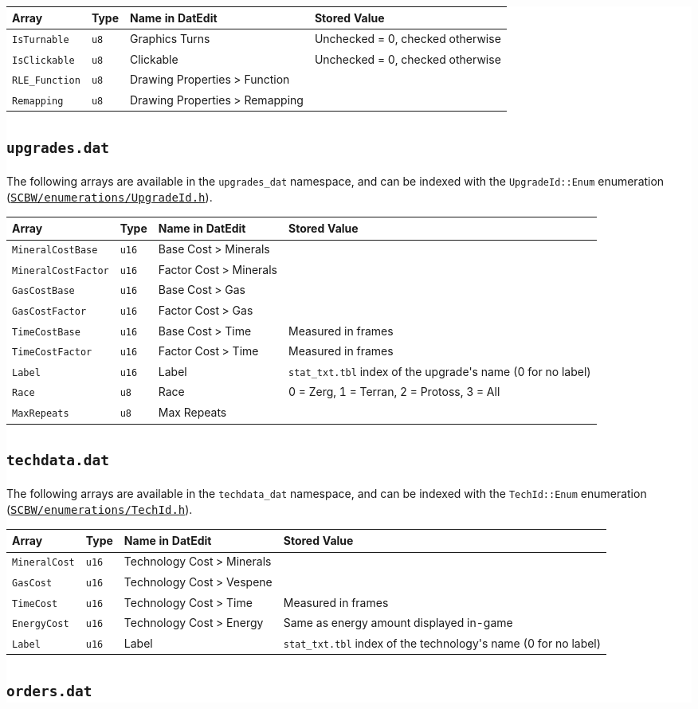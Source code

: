 | **Array** | **Type** | **Name in DatEdit** | **Stored Value** |
|:----------|:---------|:--------------------|:-----------------|
| `IsTurnable` | `u8` | Graphics Turns | Unchecked = 0, checked otherwise |
| `IsClickable` | `u8` | Clickable | Unchecked = 0, checked otherwise |
| `RLE_Function` | `u8` | Drawing Properties > Function |  |
| `Remapping` | `u8` | Drawing Properties > Remapping |  |

## `upgrades.dat` ##

The following arrays are available in the `upgrades_dat` namespace, and can be indexed with the `UpgradeId::Enum` enumeration (<tt><a href='http://code.google.com/p/gptp/source/browse/trunk/GPTP/src/SCBW/enumerations/UpgradeId.h'>SCBW/enumerations/UpgradeId.h</a></tt>).

| **Array** | **Type** | **Name in DatEdit** | **Stored Value** |
|:----------|:---------|:--------------------|:-----------------|
| `MineralCostBase` | `u16` | Base Cost > Minerals |  |
| `MineralCostFactor` | `u16` | Factor Cost > Minerals |  |
| `GasCostBase` | `u16` | Base Cost > Gas |  |
| `GasCostFactor` | `u16` | Factor Cost > Gas |  |
| `TimeCostBase` | `u16` | Base Cost > Time | Measured in frames |
| `TimeCostFactor` | `u16` | Factor Cost > Time | Measured in frames |
| `Label` | `u16` | Label | `stat_txt.tbl` index of the upgrade's name (0 for no label) |
| `Race` | `u8` | Race | 0 = Zerg, 1 = Terran, 2 = Protoss, 3 = All |
| `MaxRepeats` | `u8` | Max Repeats |  |

## `techdata.dat` ##

The following arrays are available in the `techdata_dat` namespace, and can be indexed with the `TechId::Enum` enumeration (<tt><a href='http://code.google.com/p/gptp/source/browse/trunk/GPTP/src/SCBW/enumerations/TechId.h'>SCBW/enumerations/TechId.h</a></tt>).

| **Array** | **Type** | **Name in DatEdit** | **Stored Value** |
|:----------|:---------|:--------------------|:-----------------|
| `MineralCost` | `u16` | Technology Cost > Minerals |  |
| `GasCost` | `u16` | Technology Cost > Vespene |  |
| `TimeCost` | `u16` | Technology Cost > Time | Measured in frames |
| `EnergyCost` | `u16` | Technology Cost > Energy | Same as energy amount displayed in-game |
| `Label` | `u16` | Label | `stat_txt.tbl` index of the technology's name (0 for no label) |

## `orders.dat` ##
